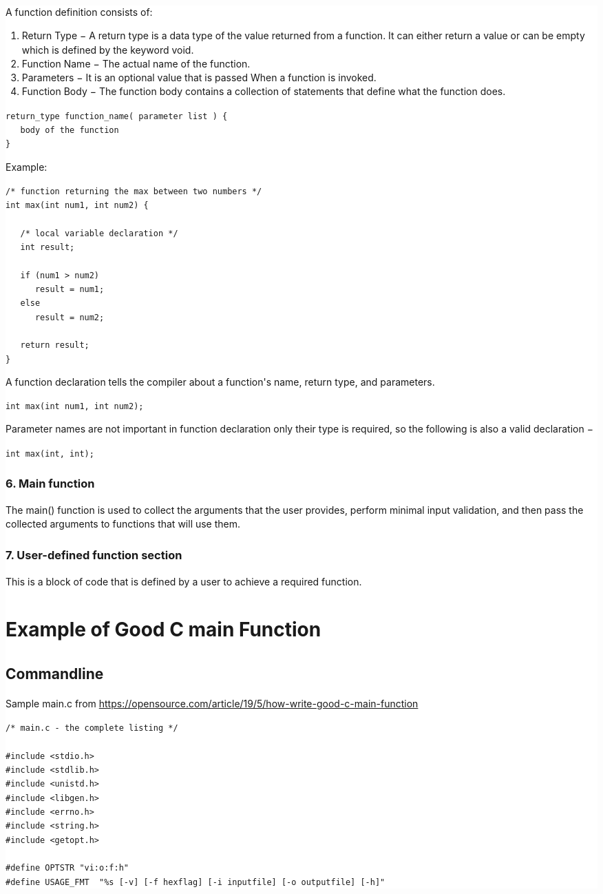 A function definition consists of:
 1. Return Type − A return type is a data type of the value returned from a function. It can either return a value or can be empty which is defined by the keyword void.
 2. Function Name − The actual name of the function.
 3. Parameters − It is an optional value that is passed When a function is invoked.
 4. Function Body − The function body contains a collection of statements that define what the function does.

```
return_type function_name( parameter list ) {
   body of the function
}
```

Example:
```
/* function returning the max between two numbers */
int max(int num1, int num2) {

   /* local variable declaration */
   int result;
 
   if (num1 > num2)
      result = num1;
   else
      result = num2;
 
   return result; 
}
```
A function declaration tells the compiler about a function's name, return type, and parameters. 
```
int max(int num1, int num2);
```
Parameter names are not important in function declaration only their type is required, so the following is also a valid declaration −
```
int max(int, int);
```

### 6. Main function
The main() function is used to collect the arguments that the user provides, perform minimal input validation, and then pass the collected arguments to functions that will use them. 

### 7. User-defined function section
This is a block of code that is defined by a user to achieve a required function.

# Example of Good C main Function

## Commandline
Sample main.c from https://opensource.com/article/19/5/how-write-good-c-main-function
```
/* main.c - the complete listing */

#include <stdio.h>
#include <stdlib.h>
#include <unistd.h>
#include <libgen.h>
#include <errno.h>
#include <string.h>
#include <getopt.h>

#define OPTSTR "vi:o:f:h"
#define USAGE_FMT  "%s [-v] [-f hexflag] [-i inputfile] [-o outputfile] [-h]"
```